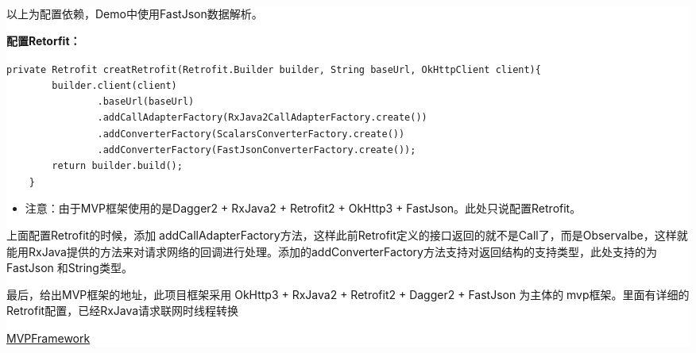 以上为配置依赖，Demo中使用FastJson数据解析。

**配置Retorfit：**

```
private Retrofit creatRetrofit(Retrofit.Builder builder, String baseUrl, OkHttpClient client){
        builder.client(client)
                .baseUrl(baseUrl)
                .addCallAdapterFactory(RxJava2CallAdapterFactory.create())
                .addConverterFactory(ScalarsConverterFactory.create())
                .addConverterFactory(FastJsonConverterFactory.create());
        return builder.build();
    }
```

* 注意：由于MVP框架使用的是Dagger2 + RxJava2 + Retrofit2 + OkHttp3 + FastJson。此处只说配置Retrofit。

上面配置Retrofit的时候，添加 addCallAdapterFactory方法，这样此前Retrofit定义的接口返回的就不是Call了，而是Observalbe，这样就能用RxJava提供的方法来对请求网络的回调进行处理。添加的addConverterFactory方法支持对返回结构的支持类型，此处支持的为FastJson 和String类型。

最后，给出MVP框架的地址，此项目框架采用 OkHttp3 + RxJava2 + Retrofit2 + Dagger2 + FastJson 为主体的 mvp框架。里面有详细的Retrofit配置，已经RxJava请求联网时线程转换

[MVPFramework](https://github.com/JiaYang627/MVPFramework)
